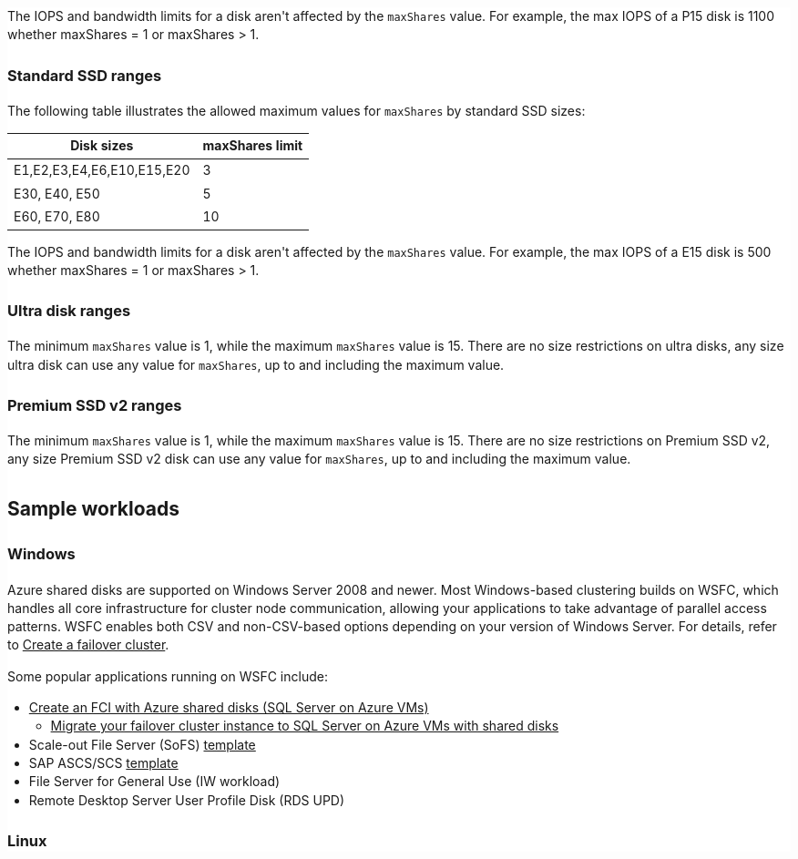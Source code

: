 The IOPS and bandwidth limits for a disk aren't affected by the `maxShares` value. For example, the max IOPS of a P15 disk is 1100 whether maxShares = 1 or maxShares > 1.

### Standard SSD ranges

The following table illustrates the allowed maximum values for `maxShares` by standard SSD sizes:

| Disk sizes | maxShares limit |
| --- | --- |
| E1,E2,E3,E4,E6,E10,E15,E20 | 3 |
| E30, E40, E50 | 5 |
| E60, E70, E80 | 10 |

The IOPS and bandwidth limits for a disk aren't affected by the `maxShares` value. For example, the max IOPS of a E15 disk is 500 whether maxShares = 1 or maxShares > 1.

### Ultra disk ranges

The minimum `maxShares` value is 1, while the maximum `maxShares` value is 15. There are no size restrictions on ultra disks, any size ultra disk can use any value for `maxShares`, up to and including the maximum value.

### Premium SSD v2 ranges

The minimum `maxShares` value is 1, while the maximum `maxShares` value is 15. There are no size restrictions on Premium SSD v2, any size Premium SSD v2 disk can use any value for `maxShares`, up to and including the maximum value.

## Sample workloads

### Windows

Azure shared disks are supported on Windows Server 2008 and newer. Most Windows-based clustering builds on WSFC, which handles all core infrastructure for cluster node communication, allowing your applications to take advantage of parallel access patterns. WSFC enables both CSV and non-CSV-based options depending on your version of Windows Server. For details, refer to [Create a failover cluster](/en-us/windows-server/failover-clustering/create-failover-cluster).

Some popular applications running on WSFC include:

* [Create an FCI with Azure shared disks (SQL Server on Azure VMs)](/en-us/azure/azure-sql/virtual-machines/windows/failover-cluster-instance-azure-shared-disks-manually-configure)
	+ [Migrate your failover cluster instance to SQL Server on Azure VMs with shared disks](/en-us/azure/azure-sql/migration-guides/virtual-machines/sql-server-failover-cluster-instance-to-sql-on-azure-vm)
* Scale-out File Server (SoFS) [template](https://aka.ms/azure-shared-disk-sofs-template)
* SAP ASCS/SCS [template](https://aka.ms/azure-shared-disk-sapacs-template)
* File Server for General Use (IW workload)
* Remote Desktop Server User Profile Disk (RDS UPD)

### Linux
